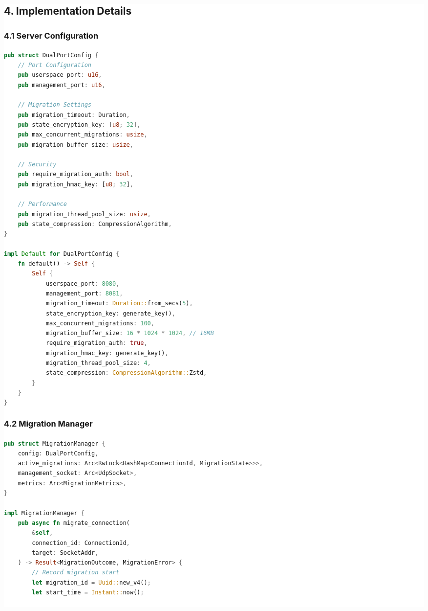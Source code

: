 ## 4. Implementation Details

### 4.1 Server Configuration

```rust
pub struct DualPortConfig {
    // Port Configuration
    pub userspace_port: u16,
    pub management_port: u16,
    
    // Migration Settings
    pub migration_timeout: Duration,
    pub state_encryption_key: [u8; 32],
    pub max_concurrent_migrations: usize,
    pub migration_buffer_size: usize,
    
    // Security
    pub require_migration_auth: bool,
    pub migration_hmac_key: [u8; 32],
    
    // Performance
    pub migration_thread_pool_size: usize,
    pub state_compression: CompressionAlgorithm,
}

impl Default for DualPortConfig {
    fn default() -> Self {
        Self {
            userspace_port: 8080,
            management_port: 8081,
            migration_timeout: Duration::from_secs(5),
            state_encryption_key: generate_key(),
            max_concurrent_migrations: 100,
            migration_buffer_size: 16 * 1024 * 1024, // 16MB
            require_migration_auth: true,
            migration_hmac_key: generate_key(),
            migration_thread_pool_size: 4,
            state_compression: CompressionAlgorithm::Zstd,
        }
    }
}
```

### 4.2 Migration Manager

```rust
pub struct MigrationManager {
    config: DualPortConfig,
    active_migrations: Arc<RwLock<HashMap<ConnectionId, MigrationState>>>,
    management_socket: Arc<UdpSocket>,
    metrics: Arc<MigrationMetrics>,
}

impl MigrationManager {
    pub async fn migrate_connection(
        &self,
        connection_id: ConnectionId,
        target: SocketAddr,
    ) -> Result<MigrationOutcome, MigrationError> {
        // Record migration start
        let migration_id = Uuid::new_v4();
        let start_time = Instant::now();
        
```